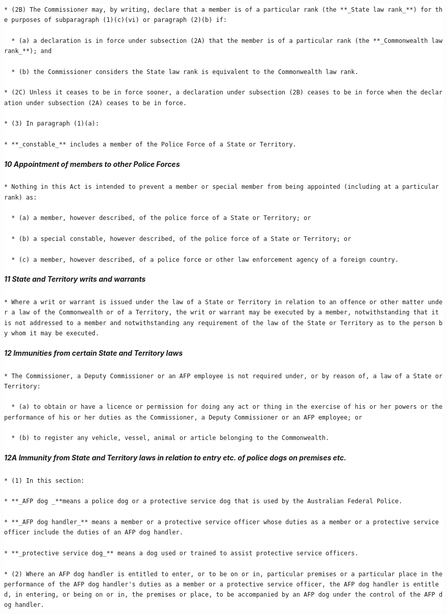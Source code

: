     * (2B) The Commissioner may, by writing, declare that a member is of a particular rank (the **_State law rank_**) for the purposes of subparagraph (1)(c)(vi) or paragraph (2)(b) if:

      * (a) a declaration is in force under subsection (2A) that the member is of a particular rank (the **_Commonwealth law rank_**); and

      * (b) the Commissioner considers the State law rank is equivalent to the Commonwealth law rank.

    * (2C) Unless it ceases to be in force sooner, a declaration under subsection (2B) ceases to be in force when the declaration under subsection (2A) ceases to be in force.

    * (3) In paragraph (1)(a):

    * **_constable_** includes a member of the Police Force of a State or Territory.

##### 10  Appointment of members to other Police Forces

    * Nothing in this Act is intended to prevent a member or special member from being appointed (including at a particular rank) as:

      * (a) a member, however described, of the police force of a State or Territory; or

      * (b) a special constable, however described, of the police force of a State or Territory; or

      * (c) a member, however described, of a police force or other law enforcement agency of a foreign country.

##### 11  State and Territory writs and warrants

    * Where a writ or warrant is issued under the law of a State or Territory in relation to an offence or other matter under a law of the Commonwealth or of a Territory, the writ or warrant may be executed by a member, notwithstanding that it is not addressed to a member and notwithstanding any requirement of the law of the State or Territory as to the person by whom it may be executed.

##### 12  Immunities from certain State and Territory laws

    * The Commissioner, a Deputy Commissioner or an AFP employee is not required under, or by reason of, a law of a State or Territory:

      * (a) to obtain or have a licence or permission for doing any act or thing in the exercise of his or her powers or the performance of his or her duties as the Commissioner, a Deputy Commissioner or an AFP employee; or

      * (b) to register any vehicle, vessel, animal or article belonging to the Commonwealth.

##### 12A  Immunity from State and Territory laws in relation to entry etc. of police dogs on premises etc.

    * (1) In this section:

    * **_AFP dog _**means a police dog or a protective service dog that is used by the Australian Federal Police.

    * **_AFP dog handler_** means a member or a protective service officer whose duties as a member or a protective service officer include the duties of an AFP dog handler.

    * **_protective service dog_** means a dog used or trained to assist protective service officers.

    * (2) Where an AFP dog handler is entitled to enter, or to be on or in, particular premises or a particular place in the performance of the AFP dog handler's duties as a member or a protective service officer, the AFP dog handler is entitled, in entering, or being on or in, the premises or place, to be accompanied by an AFP dog under the control of the AFP dog handler.
